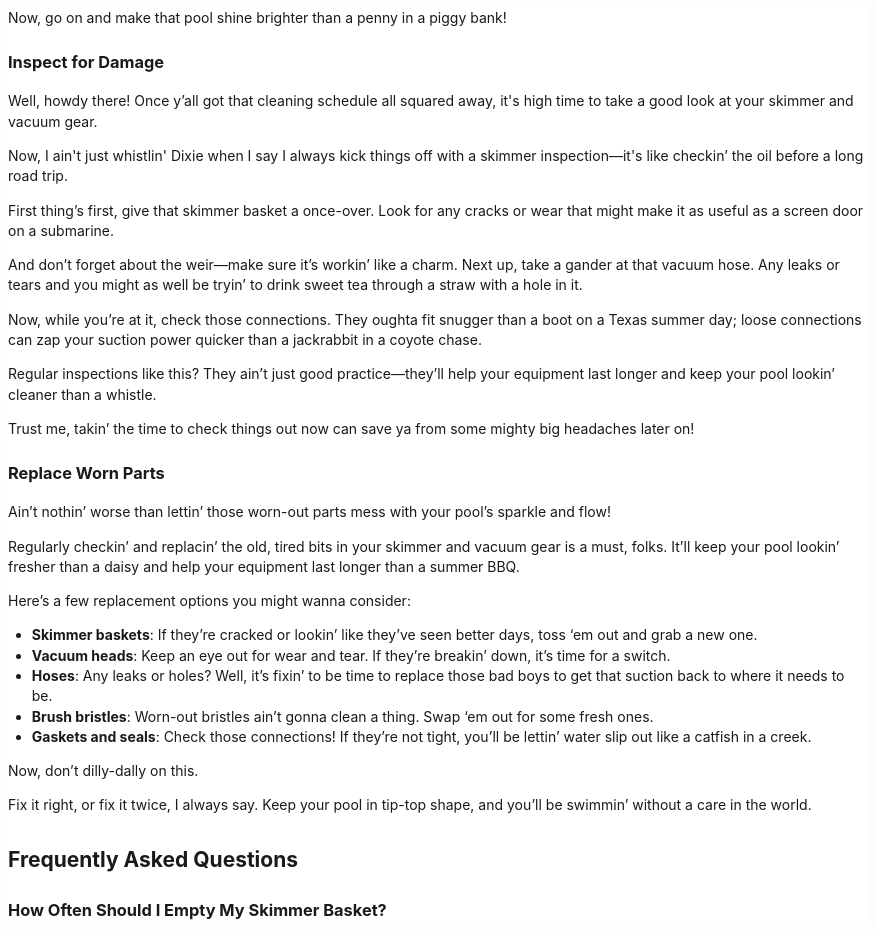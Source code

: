 Now, go on and make that pool shine brighter than a penny in a piggy bank!

### Inspect for Damage

Well, howdy there! Once y’all got that cleaning schedule all squared away, it's high time to take a good look at your skimmer and vacuum gear.

Now, I ain't just whistlin' Dixie when I say I always kick things off with a skimmer inspection—it's like checkin’ the oil before a long road trip.

First thing’s first, give that skimmer basket a once-over. Look for any cracks or wear that might make it as useful as a screen door on a submarine.

And don’t forget about the weir—make sure it’s workin’ like a charm. Next up, take a gander at that vacuum hose. Any leaks or tears and you might as well be tryin’ to drink sweet tea through a straw with a hole in it.

Now, while you’re at it, check those connections. They oughta fit snugger than a boot on a Texas summer day; loose connections can zap your suction power quicker than a jackrabbit in a coyote chase.

Regular inspections like this? They ain’t just good practice—they’ll help your equipment last longer and keep your pool lookin’ cleaner than a whistle.

Trust me, takin’ the time to check things out now can save ya from some mighty big headaches later on!

### Replace Worn Parts

Ain’t nothin’ worse than lettin’ those worn-out parts mess with your pool’s sparkle and flow!

Regularly checkin’ and replacin’ the old, tired bits in your skimmer and vacuum gear is a must, folks. It’ll keep your pool lookin’ fresher than a daisy and help your equipment last longer than a summer BBQ.

Here’s a few replacement options you might wanna consider:

*   **Skimmer baskets**: If they’re cracked or lookin’ like they’ve seen better days, toss ‘em out and grab a new one.
*   **Vacuum heads**: Keep an eye out for wear and tear. If they’re breakin’ down, it’s time for a switch.
*   **Hoses**: Any leaks or holes? Well, it’s fixin’ to be time to replace those bad boys to get that suction back to where it needs to be.
*   **Brush bristles**: Worn-out bristles ain’t gonna clean a thing. Swap ‘em out for some fresh ones.
*   **Gaskets and seals**: Check those connections! If they’re not tight, you’ll be lettin’ water slip out like a catfish in a creek.

Now, don’t dilly-dally on this.

Fix it right, or fix it twice, I always say. Keep your pool in tip-top shape, and you’ll be swimmin’ without a care in the world.

## Frequently Asked Questions

### How Often Should I Empty My Skimmer Basket?
